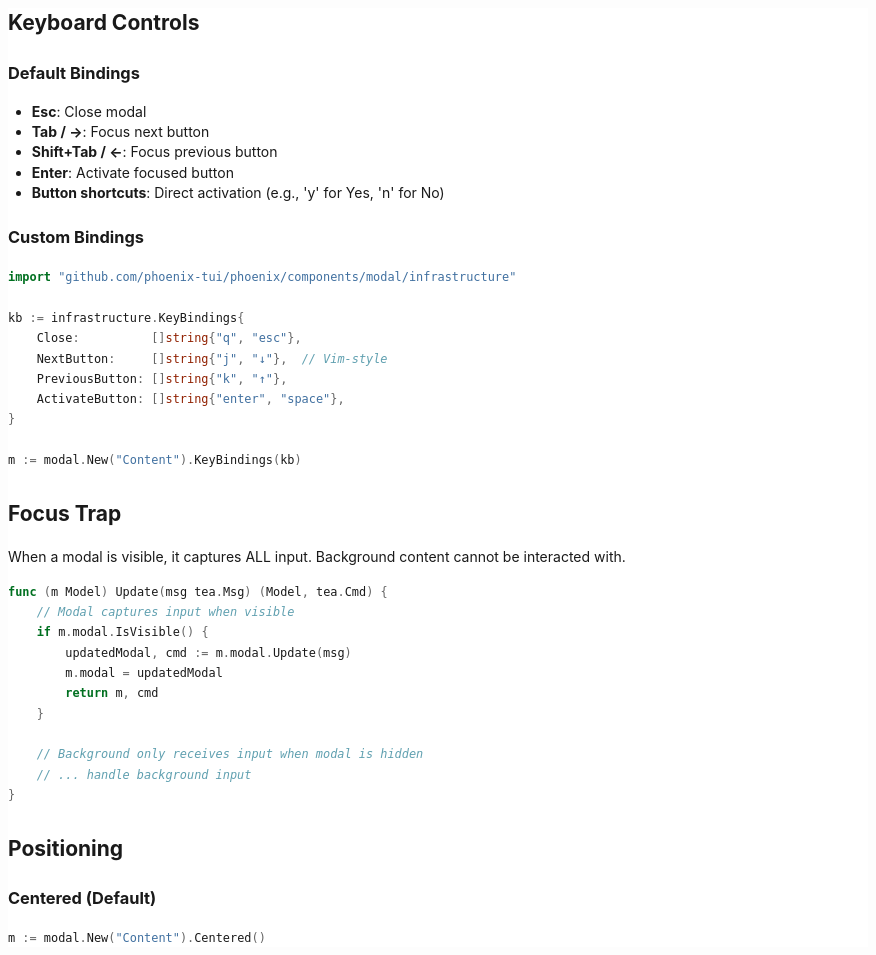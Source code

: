 
## Keyboard Controls

### Default Bindings

- **Esc**: Close modal
- **Tab / →**: Focus next button
- **Shift+Tab / ←**: Focus previous button
- **Enter**: Activate focused button
- **Button shortcuts**: Direct activation (e.g., 'y' for Yes, 'n' for No)

### Custom Bindings

```go
import "github.com/phoenix-tui/phoenix/components/modal/infrastructure"

kb := infrastructure.KeyBindings{
    Close:          []string{"q", "esc"},
    NextButton:     []string{"j", "↓"},  // Vim-style
    PreviousButton: []string{"k", "↑"},
    ActivateButton: []string{"enter", "space"},
}

m := modal.New("Content").KeyBindings(kb)
```

## Focus Trap

When a modal is visible, it captures ALL input. Background content cannot be interacted with.

```go
func (m Model) Update(msg tea.Msg) (Model, tea.Cmd) {
    // Modal captures input when visible
    if m.modal.IsVisible() {
        updatedModal, cmd := m.modal.Update(msg)
        m.modal = updatedModal
        return m, cmd
    }

    // Background only receives input when modal is hidden
    // ... handle background input
}
```

## Positioning

### Centered (Default)

```go
m := modal.New("Content").Centered()
```
